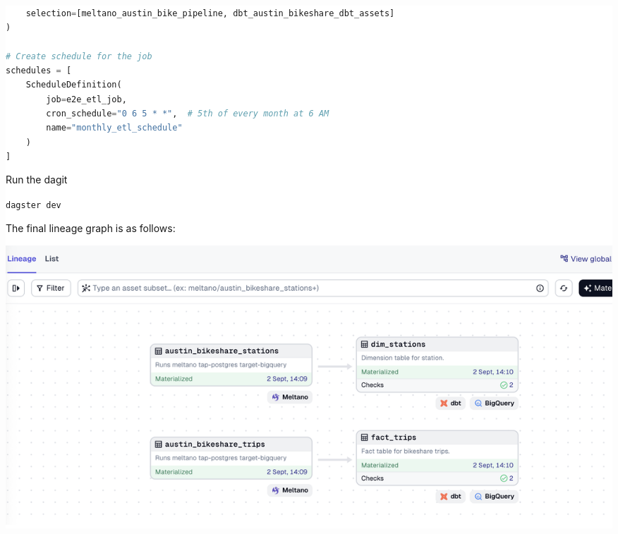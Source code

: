 ```python
    selection=[meltano_austin_bike_pipeline, dbt_austin_bikeshare_dbt_assets]
)

# Create schedule for the job
schedules = [
    ScheduleDefinition(
        job=e2e_etl_job,
        cron_schedule="0 6 5 * *",  # 5th of every month at 6 AM
        name="monthly_etl_schedule"
    )
]
```

Run the dagit

```bash
dagster dev
```

The final lineage graph is as follows:

![alt text](../assets/austin_bike_graph.png)

